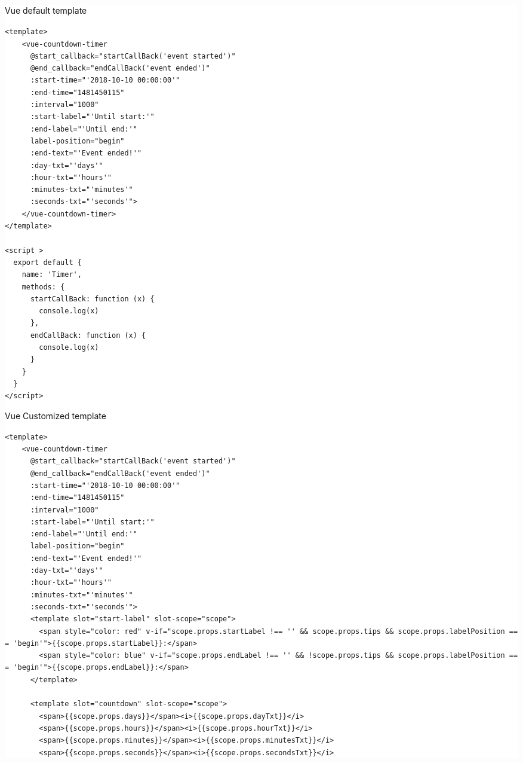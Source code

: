 Vue default template

```vue
<template>
    <vue-countdown-timer
      @start_callback="startCallBack('event started')"
      @end_callback="endCallBack('event ended')"
      :start-time="'2018-10-10 00:00:00'"
      :end-time="1481450115"
      :interval="1000"
      :start-label="'Until start:'"
      :end-label="'Until end:'"
      label-position="begin"
      :end-text="'Event ended!'"
      :day-txt="'days'"
      :hour-txt="'hours'"
      :minutes-txt="'minutes'"
      :seconds-txt="'seconds'">
    </vue-countdown-timer>
</template>

<script >
  export default {
    name: 'Timer',
    methods: {
      startCallBack: function (x) {
        console.log(x)
      },
      endCallBack: function (x) {
        console.log(x)
      }
    }
  }
</script>
```

Vue Customized template
```vue
<template>
    <vue-countdown-timer
      @start_callback="startCallBack('event started')"
      @end_callback="endCallBack('event ended')"
      :start-time="'2018-10-10 00:00:00'"
      :end-time="1481450115"
      :interval="1000"
      :start-label="'Until start:'"
      :end-label="'Until end:'"
      label-position="begin"
      :end-text="'Event ended!'"
      :day-txt="'days'"
      :hour-txt="'hours'"
      :minutes-txt="'minutes'"
      :seconds-txt="'seconds'">
      <template slot="start-label" slot-scope="scope">
        <span style="color: red" v-if="scope.props.startLabel !== '' && scope.props.tips && scope.props.labelPosition === 'begin'">{{scope.props.startLabel}}:</span>
        <span style="color: blue" v-if="scope.props.endLabel !== '' && !scope.props.tips && scope.props.labelPosition === 'begin'">{{scope.props.endLabel}}:</span>
      </template>
    
      <template slot="countdown" slot-scope="scope">
        <span>{{scope.props.days}}</span><i>{{scope.props.dayTxt}}</i>
        <span>{{scope.props.hours}}</span><i>{{scope.props.hourTxt}}</i>
        <span>{{scope.props.minutes}}</span><i>{{scope.props.minutesTxt}}</i>
        <span>{{scope.props.seconds}}</span><i>{{scope.props.secondsTxt}}</i>
```